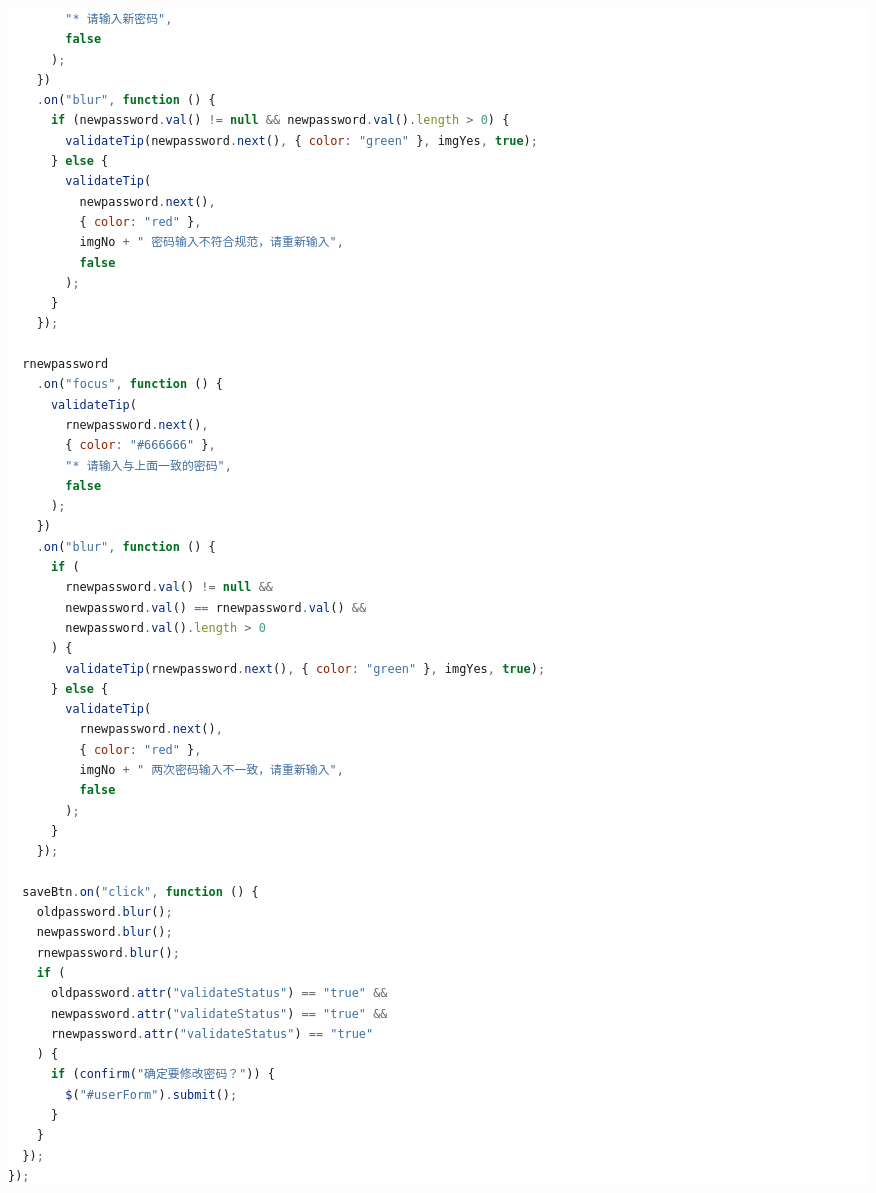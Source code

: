 ```js
        "* 请输入新密码",
        false
      );
    })
    .on("blur", function () {
      if (newpassword.val() != null && newpassword.val().length > 0) {
        validateTip(newpassword.next(), { color: "green" }, imgYes, true);
      } else {
        validateTip(
          newpassword.next(),
          { color: "red" },
          imgNo + " 密码输入不符合规范，请重新输入",
          false
        );
      }
    });

  rnewpassword
    .on("focus", function () {
      validateTip(
        rnewpassword.next(),
        { color: "#666666" },
        "* 请输入与上面一致的密码",
        false
      );
    })
    .on("blur", function () {
      if (
        rnewpassword.val() != null &&
        newpassword.val() == rnewpassword.val() &&
        newpassword.val().length > 0
      ) {
        validateTip(rnewpassword.next(), { color: "green" }, imgYes, true);
      } else {
        validateTip(
          rnewpassword.next(),
          { color: "red" },
          imgNo + " 两次密码输入不一致，请重新输入",
          false
        );
      }
    });

  saveBtn.on("click", function () {
    oldpassword.blur();
    newpassword.blur();
    rnewpassword.blur();
    if (
      oldpassword.attr("validateStatus") == "true" &&
      newpassword.attr("validateStatus") == "true" &&
      rnewpassword.attr("validateStatus") == "true"
    ) {
      if (confirm("确定要修改密码？")) {
        $("#userForm").submit();
      }
    }
  });
});
```
